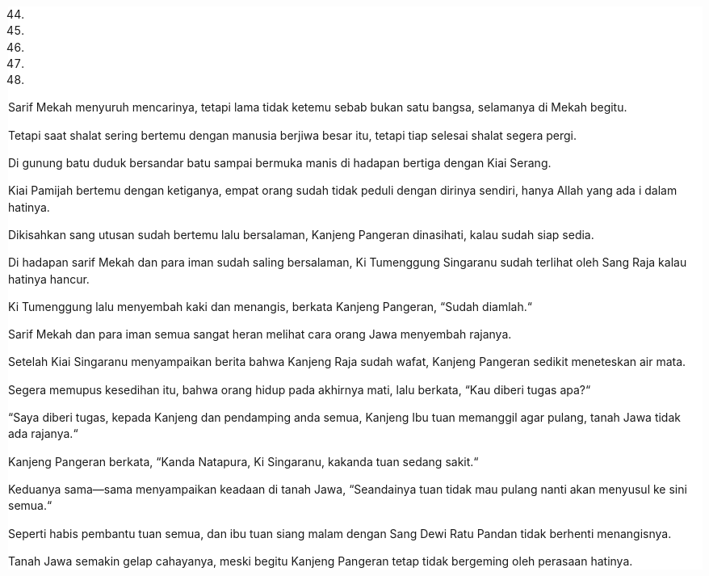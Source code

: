 44.

45.

46.

47.

48.

Sarif Mekah menyuruh mencarinya, tetapi lama tidak ketemu
sebab bukan satu bangsa, selamanya di Mekah begitu.

Tetapi saat shalat sering bertemu dengan manusia berjiwa
besar itu, tetapi tiap selesai shalat segera pergi.

Di gunung batu duduk bersandar batu sampai bermuka manis
di hadapan bertiga dengan Kiai Serang.

Kiai Pamijah bertemu dengan ketiganya, empat orang sudah
tidak peduli dengan dirinya sendiri, hanya Allah yang ada i
dalam hatinya.

Dikisahkan sang utusan sudah bertemu lalu bersalaman,
Kanjeng Pangeran dinasihati, kalau sudah siap sedia.

Di hadapan sarif Mekah dan para iman sudah saling
bersalaman, Ki Tumenggung Singaranu sudah terlihat oleh
Sang Raja kalau hatinya hancur.

Ki Tumenggung lalu menyembah kaki dan menangis, berkata
Kanjeng Pangeran, “Sudah diamlah.“

Sarif Mekah dan para iman semua sangat heran melihat cara
orang Jawa menyembah rajanya.

Setelah Kiai Singaranu menyampaikan berita bahwa Kanjeng
Raja sudah wafat, Kanjeng Pangeran sedikit meneteskan air
mata.

Segera memupus kesedihan itu, bahwa orang hidup pada
akhirnya mati, lalu berkata, “Kau diberi tugas apa?“

“Saya diberi tugas, kepada Kanjeng dan pendamping anda
semua, Kanjeng Ibu tuan memanggil agar pulang, tanah Jawa
tidak ada rajanya.“

Kanjeng Pangeran berkata, “Kanda Natapura, Ki Singaranu,
kakanda tuan sedang sakit.“

Keduanya sama—sama menyampaikan keadaan di tanah Jawa,
“Seandainya tuan tidak mau pulang nanti akan menyusul ke
sini semua.“

Seperti habis pembantu tuan semua, dan ibu tuan siang malam
dengan Sang Dewi Ratu Pandan tidak berhenti menangisnya.

Tanah Jawa semakin gelap cahayanya, meski begitu Kanjeng
Pangeran tetap tidak bergeming oleh perasaan hatinya.
